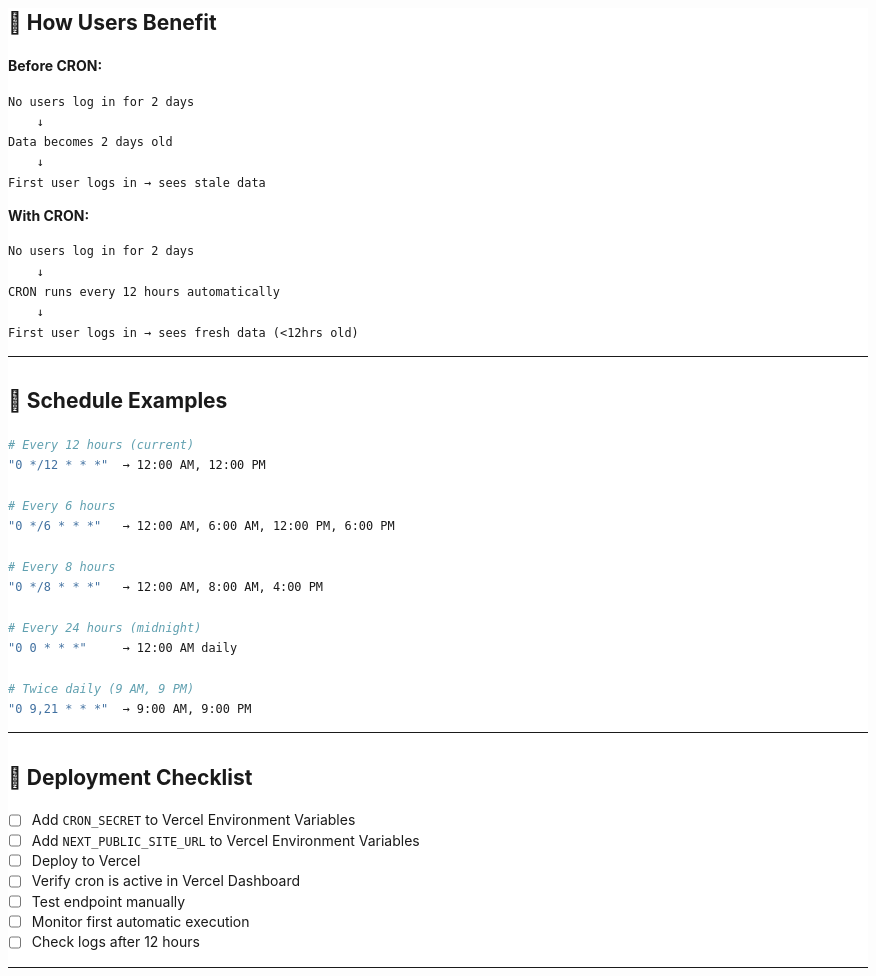 
## 🔄 How Users Benefit

**Before CRON:**
```
No users log in for 2 days
    ↓
Data becomes 2 days old
    ↓
First user logs in → sees stale data
```

**With CRON:**
```
No users log in for 2 days
    ↓
CRON runs every 12 hours automatically
    ↓
First user logs in → sees fresh data (<12hrs old)
```

---

## 📝 Schedule Examples

```bash
# Every 12 hours (current)
"0 */12 * * *"  → 12:00 AM, 12:00 PM

# Every 6 hours
"0 */6 * * *"   → 12:00 AM, 6:00 AM, 12:00 PM, 6:00 PM

# Every 8 hours  
"0 */8 * * *"   → 12:00 AM, 8:00 AM, 4:00 PM

# Every 24 hours (midnight)
"0 0 * * *"     → 12:00 AM daily

# Twice daily (9 AM, 9 PM)
"0 9,21 * * *"  → 9:00 AM, 9:00 PM
```

---

## 🚀 Deployment Checklist

- [ ] Add `CRON_SECRET` to Vercel Environment Variables
- [ ] Add `NEXT_PUBLIC_SITE_URL` to Vercel Environment Variables
- [ ] Deploy to Vercel
- [ ] Verify cron is active in Vercel Dashboard
- [ ] Test endpoint manually
- [ ] Monitor first automatic execution
- [ ] Check logs after 12 hours

---